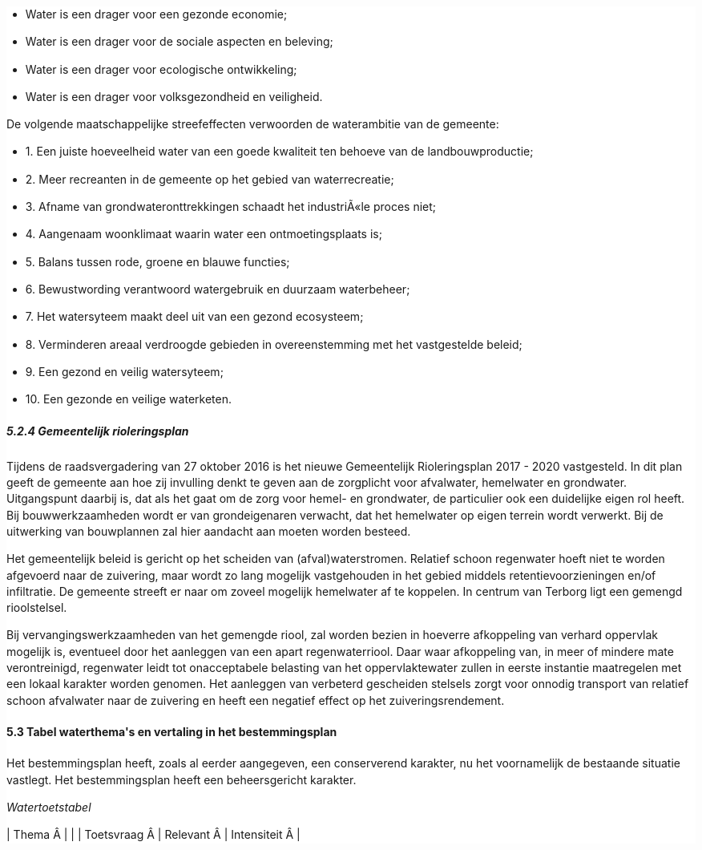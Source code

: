 * Water is een drager voor een gezonde economie;

* Water is een drager voor de sociale aspecten en beleving;

* Water is een drager voor ecologische ontwikkeling;

* Water is een drager voor volksgezondheid en veiligheid.

De volgende maatschappelijke streefeffecten verwoorden de waterambitie van de gemeente:

* 1\. Een juiste hoeveelheid water van een goede kwaliteit ten behoeve van de landbouwproductie;

* 2\. Meer recreanten in de gemeente op het gebied van waterrecreatie;

* 3\. Afname van grondwateronttrekkingen schaadt het industriÃ«le proces niet;

* 4\. Aangenaam woonklimaat waarin water een ontmoetingsplaats is;

* 5\. Balans tussen rode, groene en blauwe functies;

* 6\. Bewustwording verantwoord watergebruik en duurzaam waterbeheer;

* 7\. Het watersyteem maakt deel uit van een gezond ecosysteem;

* 8\. Verminderen areaal verdroogde gebieden in overeenstemming met het vastgestelde beleid;

* 9\. Een gezond en veilig watersyteem;

* 10\. Een gezonde en veilige waterketen.

##### 5\.2\.4 Gemeentelijk rioleringsplan

Tijdens de raadsvergadering van 27 oktober 2016 is het nieuwe Gemeentelijk Rioleringsplan 2017 \- 2020 vastgesteld. In dit plan geeft de gemeente aan hoe zij invulling denkt te geven aan de zorgplicht voor afvalwater, hemelwater en grondwater. Uitgangspunt daarbij is, dat als het gaat om de zorg voor hemel\- en grondwater, de particulier ook een duidelijke eigen rol heeft. Bij bouwwerkzaamheden wordt er van grondeigenaren verwacht, dat het hemelwater op eigen terrein wordt verwerkt. Bij de uitwerking van bouwplannen zal hier aandacht aan moeten worden besteed.

Het gemeentelijk beleid is gericht op het scheiden van (afval)waterstromen. Relatief schoon regenwater hoeft niet te worden afgevoerd naar de zuivering, maar wordt zo lang mogelijk vastgehouden in het gebied middels retentievoorzieningen en/of infiltratie. De gemeente streeft er naar om zoveel mogelijk hemelwater af te koppelen. In centrum van Terborg ligt een gemengd rioolstelsel.

Bij vervangingswerkzaamheden van het gemengde riool, zal worden bezien in hoeverre afkoppeling van verhard oppervlak mogelijk is, eventueel door het aanleggen van een apart regenwaterriool. Daar waar afkoppeling van, in meer of mindere mate verontreinigd, regenwater leidt tot onacceptabele belasting van het oppervlaktewater zullen in eerste instantie maatregelen met een lokaal karakter worden genomen. Het aanleggen van verbeterd gescheiden stelsels zorgt voor onnodig transport van relatief schoon afvalwater naar de zuivering en heeft een negatief effect op het zuiveringsrendement.

#### 5\.3 Tabel waterthema's en vertaling in het bestemmingsplan

Het bestemmingsplan heeft, zoals al eerder aangegeven, een conserverend karakter, nu het voornamelijk de bestaande situatie vastlegt. Het bestemmingsplan heeft een beheersgericht karakter.

*Watertoetstabel*

| Thema   Â | | | Toetsvraag   Â | Relevant   Â | Intensiteit   Â |
